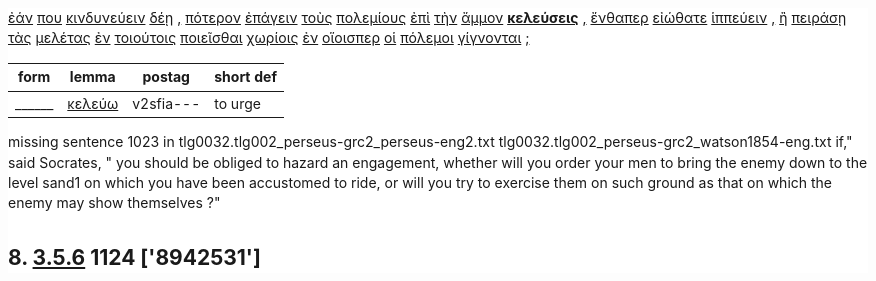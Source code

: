 [ἐάν](https://atlas-test.fly.dev/morphology/lemmas/?lang=grc&q=ἐάν "ἐάν c-------- if") [που](https://atlas-test.fly.dev/morphology/lemmas/?lang=grc&q=που "που d-------- anywhere, somewhere") [κινδυνεύειν](https://atlas-test.fly.dev/morphology/lemmas/?lang=grc&q=κινδυνεύω "κινδυνεύω v--pna--- to be daring, to make a venture, take the risk, do a daring thing") [δέῃ](https://atlas-test.fly.dev/morphology/lemmas/?lang=grc&q=δέω "δέω v3spsa--- to bind, tie, fetter") [,](https://atlas-test.fly.dev/morphology/lemmas/?lang=grc&q=, ", u-------- NoDef") [πότερον](https://atlas-test.fly.dev/morphology/lemmas/?lang=grc&q=πότερον "πότερον d-------- whether") [ἐπάγειν](https://atlas-test.fly.dev/morphology/lemmas/?lang=grc&q=ἐπάγω "ἐπάγω v--pna--- to bring on") [τοὺς](https://atlas-test.fly.dev/morphology/lemmas/?lang=grc&q=ὁ "ὁ l-p---ma- the") [πολεμίους](https://atlas-test.fly.dev/morphology/lemmas/?lang=grc&q=πολέμιος "πολέμιος a-p---ma- hostile; enemy") [ἐπὶ](https://atlas-test.fly.dev/morphology/lemmas/?lang=grc&q=ἐπί "ἐπί r-------- on, upon with gen., dat., and acc.") [τὴν](https://atlas-test.fly.dev/morphology/lemmas/?lang=grc&q=ὁ "ὁ l-s---fa- the") [ἄμμον](https://atlas-test.fly.dev/morphology/lemmas/?lang=grc&q=ἄμμος "ἄμμος n-s---fa- sand, sandy ground") **[κελεύσεις](https://atlas-test.fly.dev/morphology/lemmas/?lang=grc&q=κελεύω "κελεύω v2sfia--- to urge")** [,](https://atlas-test.fly.dev/morphology/lemmas/?lang=grc&q=, ", u-------- NoDef") [ἔνθαπερ](https://atlas-test.fly.dev/morphology/lemmas/?lang=grc&q=ἔνθα "ἔνθα d-------- there") [εἰώθατε](https://atlas-test.fly.dev/morphology/lemmas/?lang=grc&q=εἴωθα "εἴωθα v2pria--- to be accustomed") [ἱππεύειν](https://atlas-test.fly.dev/morphology/lemmas/?lang=grc&q=ἱππεύω "ἱππεύω v--pna--- to be a horseman") [,](https://atlas-test.fly.dev/morphology/lemmas/?lang=grc&q=, ", u-------- NoDef") [ἢ](https://atlas-test.fly.dev/morphology/lemmas/?lang=grc&q=ἤ "ἤ b-------- either..or; than") [πειράσῃ](https://atlas-test.fly.dev/morphology/lemmas/?lang=grc&q=πειράω "πειράω v2sfim--- to attempt, endeavour, try") [τὰς](https://atlas-test.fly.dev/morphology/lemmas/?lang=grc&q=ὁ "ὁ l-p---fa- the") [μελέτας](https://atlas-test.fly.dev/morphology/lemmas/?lang=grc&q=μελέτη "μελέτη n-p---fa- care, attention") [ἐν](https://atlas-test.fly.dev/morphology/lemmas/?lang=grc&q=ἐν "ἐν r-------- in, among. c. dat.") [τοιούτοις](https://atlas-test.fly.dev/morphology/lemmas/?lang=grc&q=τοιοῦτος "τοιοῦτος a-p---nd- such as this") [ποιεῖσθαι](https://atlas-test.fly.dev/morphology/lemmas/?lang=grc&q=ποιέω "ποιέω v--pne--- to make, to do") [χωρίοις](https://atlas-test.fly.dev/morphology/lemmas/?lang=grc&q=χωρίον "χωρίον n-p---nd- a particular place, a place, spot, district") [ἐν](https://atlas-test.fly.dev/morphology/lemmas/?lang=grc&q=ἐν "ἐν r-------- in, among. c. dat.") [οἵοισπερ](https://atlas-test.fly.dev/morphology/lemmas/?lang=grc&q=οἷος "οἷος p-p---nd- (such a kind) as; for οἷός τε see οἷος III.2") [οἱ](https://atlas-test.fly.dev/morphology/lemmas/?lang=grc&q=ὁ "ὁ l-p---mn- the") [πόλεμοι](https://atlas-test.fly.dev/morphology/lemmas/?lang=grc&q=πόλεμος "πόλεμος n-p---mn- battle, fight, war") [γίγνονται](https://atlas-test.fly.dev/morphology/lemmas/?lang=grc&q=γίγνομαι "γίγνομαι v3ppie--- become, be born") [;](https://atlas-test.fly.dev/morphology/lemmas/?lang=grc&q=; "; u-------- NoDef") 


| form | lemma | postag | short def |
| --- | --- | --- | --- |
| ______ | [κελεύω](https://atlas-test.fly.dev/morphology/lemmas/?lang=grc&q=κελεύω) | v2sfia--- | to urge |

missing sentence 1023 in tlg0032.tlg002_perseus-grc2_perseus-eng2.txt
tlg0032.tlg002_perseus-grc2_watson1854-eng.txt if," said Socrates, " you should be obliged to hazard an engagement, whether will you order your men to bring the enemy down to the level sand1 on which you have been accustomed to ride, or will you try to exercise them on such ground as that on which the enemy may show themselves ?" 

## 8. [3.5.6](https://beyond-translation.perseus.org/reader/urn:cts:greekLit:tlg0032.002.perseus-grc2:3.5.6?mode=syntax-trees) 1124 ['8942531']